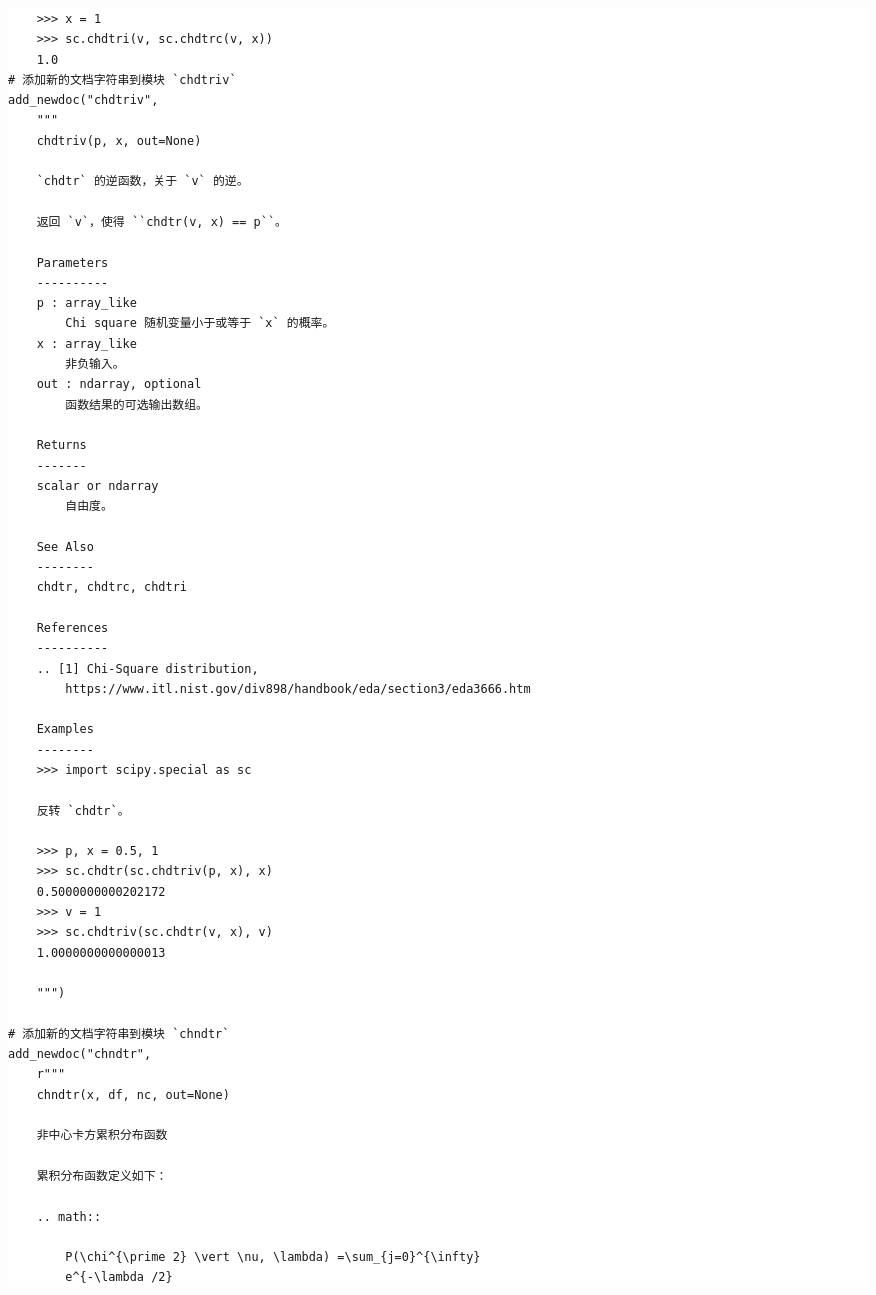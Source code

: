 ```
    >>> x = 1
    >>> sc.chdtri(v, sc.chdtrc(v, x))
    1.0
# 添加新的文档字符串到模块 `chdtriv`
add_newdoc("chdtriv",
    """
    chdtriv(p, x, out=None)

    `chdtr` 的逆函数，关于 `v` 的逆。

    返回 `v`，使得 ``chdtr(v, x) == p``。

    Parameters
    ----------
    p : array_like
        Chi square 随机变量小于或等于 `x` 的概率。
    x : array_like
        非负输入。
    out : ndarray, optional
        函数结果的可选输出数组。

    Returns
    -------
    scalar or ndarray
        自由度。

    See Also
    --------
    chdtr, chdtrc, chdtri

    References
    ----------
    .. [1] Chi-Square distribution,
        https://www.itl.nist.gov/div898/handbook/eda/section3/eda3666.htm

    Examples
    --------
    >>> import scipy.special as sc

    反转 `chdtr`。

    >>> p, x = 0.5, 1
    >>> sc.chdtr(sc.chdtriv(p, x), x)
    0.5000000000202172
    >>> v = 1
    >>> sc.chdtriv(sc.chdtr(v, x), v)
    1.0000000000000013

    """)

# 添加新的文档字符串到模块 `chndtr`
add_newdoc("chndtr",
    r"""
    chndtr(x, df, nc, out=None)

    非中心卡方累积分布函数

    累积分布函数定义如下：

    .. math::

        P(\chi^{\prime 2} \vert \nu, \lambda) =\sum_{j=0}^{\infty}
        e^{-\lambda /2}
```